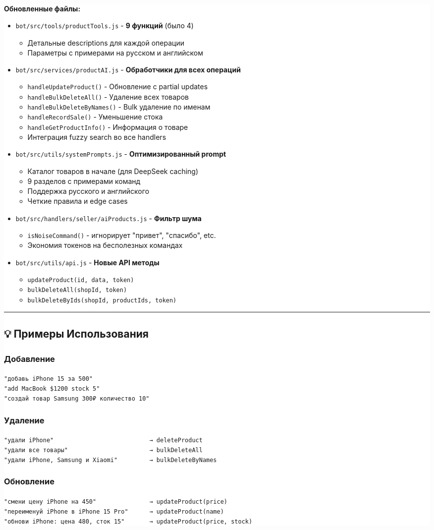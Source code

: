 **Обновленные файлы:**
- `bot/src/tools/productTools.js` - **9 функций** (было 4)
  - Детальные descriptions для каждой операции
  - Параметры с примерами на русском и английском
  
- `bot/src/services/productAI.js` - **Обработчики для всех операций**
  - `handleUpdateProduct()` - Обновление с partial updates
  - `handleBulkDeleteAll()` - Удаление всех товаров
  - `handleBulkDeleteByNames()` - Bulk удаление по именам
  - `handleRecordSale()` - Уменьшение стока
  - `handleGetProductInfo()` - Информация о товаре
  - Интеграция fuzzy search во все handlers

- `bot/src/utils/systemPrompts.js` - **Оптимизированный prompt**
  - Каталог товаров в начале (для DeepSeek caching)
  - 9 разделов с примерами команд
  - Поддержка русского и английского
  - Четкие правила и edge cases

- `bot/src/handlers/seller/aiProducts.js` - **Фильтр шума**
  - `isNoiseCommand()` - игнорирует "привет", "спасибо", etc.
  - Экономия токенов на бесполезных командах
  
- `bot/src/utils/api.js` - **Новые API методы**
  - `updateProduct(id, data, token)`
  - `bulkDeleteAll(shopId, token)`
  - `bulkDeleteByIds(shopId, productIds, token)`

---

## 💡 Примеры Использования

### Добавление
```
"добавь iPhone 15 за 500"
"add MacBook $1200 stock 5"
"создай товар Samsung 300₽ количество 10"
```

### Удаление
```
"удали iPhone"                           → deleteProduct
"удали все товары"                       → bulkDeleteAll
"удали iPhone, Samsung и Xiaomi"         → bulkDeleteByNames
```

### Обновление
```
"смени цену iPhone на 450"               → updateProduct(price)
"переименуй iPhone в iPhone 15 Pro"      → updateProduct(name)
"обнови iPhone: цена 480, сток 15"       → updateProduct(price, stock)
```
